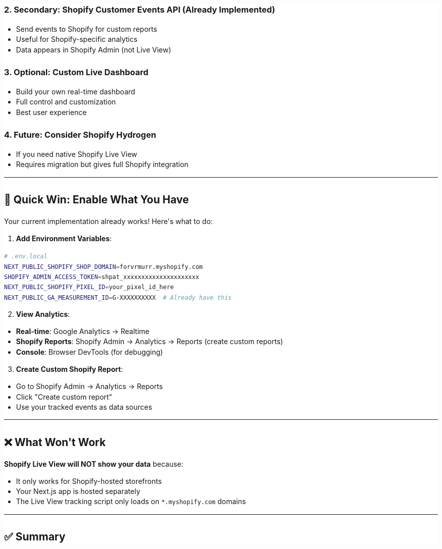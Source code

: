 ### 2. **Secondary: Shopify Customer Events API** (Already Implemented)
- Send events to Shopify for custom reports
- Useful for Shopify-specific analytics
- Data appears in Shopify Admin (not Live View)

### 3. **Optional: Custom Live Dashboard**
- Build your own real-time dashboard
- Full control and customization
- Best user experience

### 4. **Future: Consider Shopify Hydrogen**
- If you need native Shopify Live View
- Requires migration but gives full Shopify integration

---

## 🚀 Quick Win: Enable What You Have

Your current implementation already works! Here's what to do:

1. **Add Environment Variables**:
```bash
# .env.local
NEXT_PUBLIC_SHOPIFY_SHOP_DOMAIN=forvrmurr.myshopify.com
SHOPIFY_ADMIN_ACCESS_TOKEN=shpat_xxxxxxxxxxxxxxxxxxxxx
NEXT_PUBLIC_SHOPIFY_PIXEL_ID=your_pixel_id_here
NEXT_PUBLIC_GA_MEASUREMENT_ID=G-XXXXXXXXXX  # Already have this
```

2. **View Analytics**:
- **Real-time**: Google Analytics → Realtime
- **Shopify Reports**: Shopify Admin → Analytics → Reports (create custom reports)
- **Console**: Browser DevTools (for debugging)

3. **Create Custom Shopify Report**:
- Go to Shopify Admin → Analytics → Reports
- Click "Create custom report"
- Use your tracked events as data sources

---

## ❌ What Won't Work

**Shopify Live View will NOT show your data** because:
- It only works for Shopify-hosted storefronts
- Your Next.js app is hosted separately
- The Live View tracking script only loads on `*.myshopify.com` domains

---

## ✅ Summary
